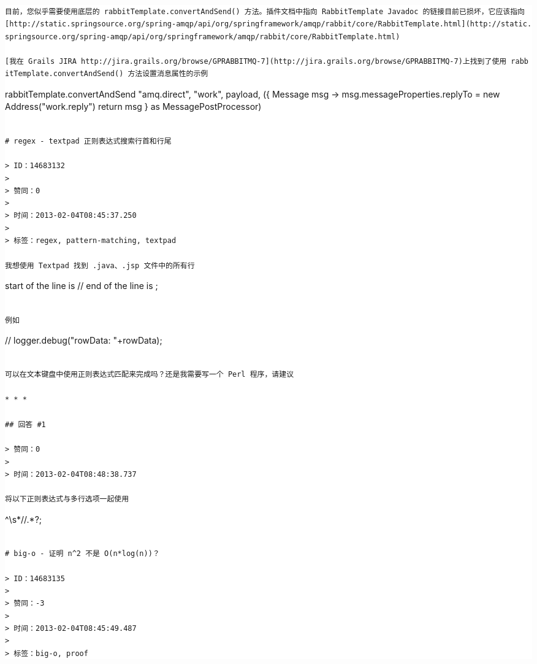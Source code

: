 ```
目前，您似乎需要使用底层的 rabbitTemplate.convertAndSend() 方法。插件文档中指向 RabbitTemplate Javadoc 的链接目前已损坏，它应该指向[http://static.springsource.org/spring-amqp/api/org/springframework/amqp/rabbit/core/RabbitTemplate.html](http://static.springsource.org/spring-amqp/api/org/springframework/amqp/rabbit/core/RabbitTemplate.html)

[我在 Grails JIRA http://jira.grails.org/browse/GPRABBITMQ-7](http://jira.grails.org/browse/GPRABBITMQ-7)上找到了使用 rabbitTemplate.convertAndSend() 方法设置消息属性的示例

```
rabbitTemplate.convertAndSend "amq.direct", "work", payload, ({ Message msg ->
    msg.messageProperties.replyTo = new Address("work.reply")
    return msg
} as MessagePostProcessor) 
```

# regex - textpad 正则表达式搜索行首和行尾

> ID：14683132
> 
> 赞同：0
> 
> 时间：2013-02-04T08:45:37.250
> 
> 标签：regex, pattern-matching, textpad

我想使用 Textpad 找到 .java、.jsp 文件中的所有行

```
start of the line is //
end of the line is ; 
```

例如

```
// logger.debug("rowData: "+rowData); 
```

可以在文本键盘中使用正则表达式匹配来完成吗？还是我需要写一个 Perl 程序，请建议

* * *

## 回答 #1

> 赞同：0
> 
> 时间：2013-02-04T08:48:38.737

将以下正则表达式与多行选项一起使用

```
^\s*//.*?; 
```

# big-o - 证明 n^2 不是 O(n*log(n))？

> ID：14683135
> 
> 赞同：-3
> 
> 时间：2013-02-04T08:45:49.487
> 
> 标签：big-o, proof

```